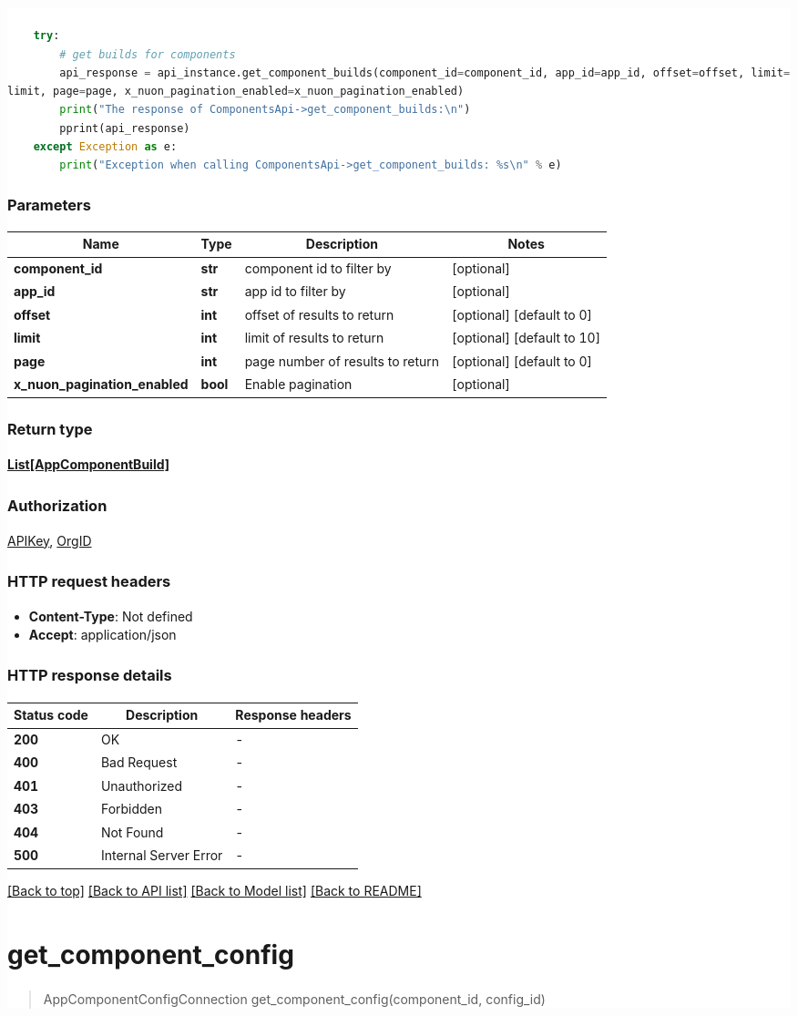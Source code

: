 ```python

    try:
        # get builds for components
        api_response = api_instance.get_component_builds(component_id=component_id, app_id=app_id, offset=offset, limit=limit, page=page, x_nuon_pagination_enabled=x_nuon_pagination_enabled)
        print("The response of ComponentsApi->get_component_builds:\n")
        pprint(api_response)
    except Exception as e:
        print("Exception when calling ComponentsApi->get_component_builds: %s\n" % e)
```



### Parameters


Name | Type | Description  | Notes
------------- | ------------- | ------------- | -------------
 **component_id** | **str**| component id to filter by | [optional] 
 **app_id** | **str**| app id to filter by | [optional] 
 **offset** | **int**| offset of results to return | [optional] [default to 0]
 **limit** | **int**| limit of results to return | [optional] [default to 10]
 **page** | **int**| page number of results to return | [optional] [default to 0]
 **x_nuon_pagination_enabled** | **bool**| Enable pagination | [optional] 

### Return type

[**List[AppComponentBuild]**](AppComponentBuild.md)

### Authorization

[APIKey](../README.md#APIKey), [OrgID](../README.md#OrgID)

### HTTP request headers

 - **Content-Type**: Not defined
 - **Accept**: application/json

### HTTP response details

| Status code | Description | Response headers |
|-------------|-------------|------------------|
**200** | OK |  -  |
**400** | Bad Request |  -  |
**401** | Unauthorized |  -  |
**403** | Forbidden |  -  |
**404** | Not Found |  -  |
**500** | Internal Server Error |  -  |

[[Back to top]](#) [[Back to API list]](../README.md#documentation-for-api-endpoints) [[Back to Model list]](../README.md#documentation-for-models) [[Back to README]](../README.md)

# **get_component_config**
> AppComponentConfigConnection get_component_config(component_id, config_id)
